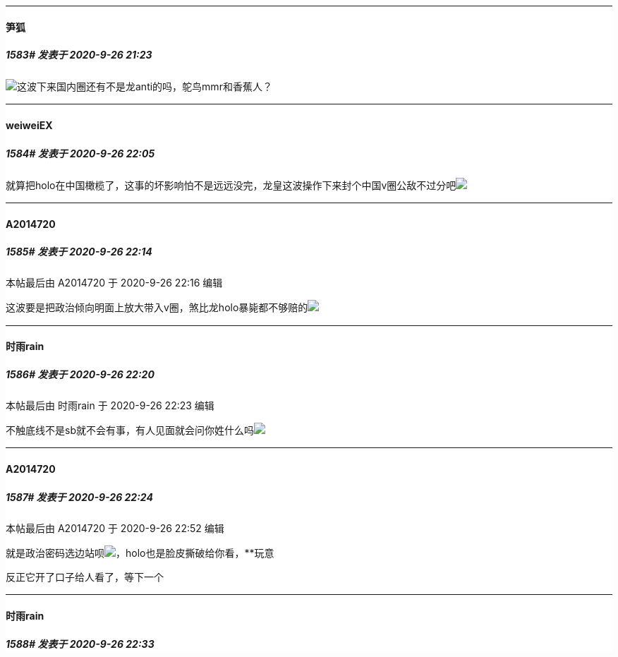 
-----

####  笋狐  
##### 1583#       发表于 2020-9-26 21:23


<img src="https://static.saraba1st.com/image/smiley/face2017/067.png" referrerpolicy="no-referrer">这波下来国内圈还有不是龙anti的吗，鸵鸟mmr和香蕉人？


-----

####  weiweiEX  
##### 1584#       发表于 2020-9-26 22:05


就算把holo在中国橄榄了，这事的坏影响怕不是远远没完，龙皇这波操作下来封个中国v圈公敌不过分吧<img src="https://static.saraba1st.com/image/smiley/face2017/067.png" referrerpolicy="no-referrer">


-----

####  A2014720  
##### 1585#       发表于 2020-9-26 22:14


 本帖最后由 A2014720 于 2020-9-26 22:16 编辑 

这波要是把政治倾向明面上放大带入v圈，煞比龙holo暴毙都不够赔的<img src="https://static.saraba1st.com/image/smiley/face2017/003.png" referrerpolicy="no-referrer">


-----

####  时雨rain  
##### 1586#       发表于 2020-9-26 22:20


 本帖最后由 时雨rain 于 2020-9-26 22:23 编辑 

不触底线不是sb就不会有事，有人见面就会问你姓什么吗<img src="https://static.saraba1st.com/image/smiley/face2017/067.png" referrerpolicy="no-referrer">


-----

####  A2014720  
##### 1587#       发表于 2020-9-26 22:24


 本帖最后由 A2014720 于 2020-9-26 22:52 编辑 

就是政治密码选边站呗<img src="https://static.saraba1st.com/image/smiley/face2017/001.png" referrerpolicy="no-referrer">，holo也是脸皮撕破给你看，**玩意

反正它开了口子给人看了，等下一个


-----

####  时雨rain  
##### 1588#       发表于 2020-9-26 22:33
